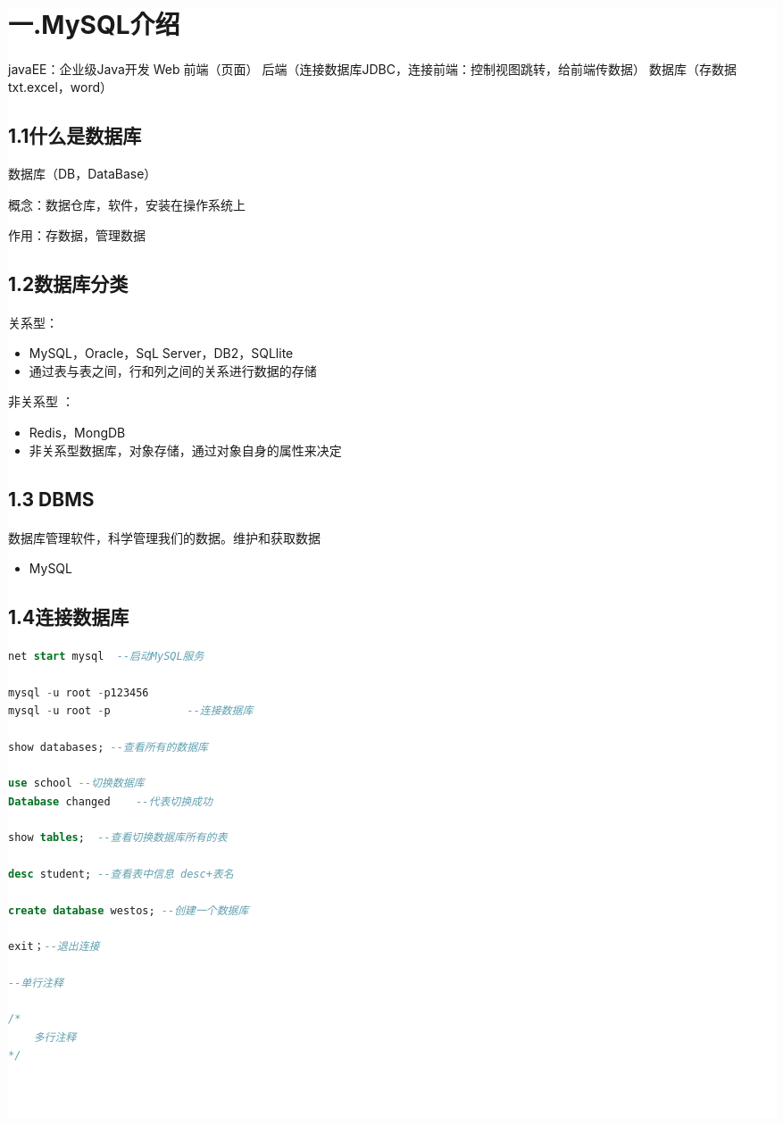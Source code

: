 # 一.MySQL介绍
javaEE：企业级Java开发 Web
前端（页面） 后端（连接数据库JDBC，连接前端：控制视图跳转，给前端传数据） 数据库（存数据 txt.excel，word）

## 1.1什么是数据库

数据库（DB，DataBase）

概念：数据仓库，软件，安装在操作系统上

作用：存数据，管理数据

## 



## 1.2数据库分类

关系型：

+ MySQL，Oracle，SqL Server，DB2，SQLlite
+ 通过表与表之间，行和列之间的关系进行数据的存储

非关系型 ：

+ Redis，MongDB
+ 非关系型数据库，对象存储，通过对象自身的属性来决定

## 1.3 DBMS

数据库管理软件，科学管理我们的数据。维护和获取数据

+ MySQL

## 1.4连接数据库
```sql
net start mysql  --启动MySQL服务

mysql -u root -p123456
mysql -u root -p 			--连接数据库

show databases; --查看所有的数据库

use school --切换数据库
Database changed	--代表切换成功

show tables;  --查看切换数据库所有的表

desc student; --查看表中信息 desc+表名

create database westos; --创建一个数据库

exit；--退出连接

--单行注释

/*
	多行注释
*/





```

